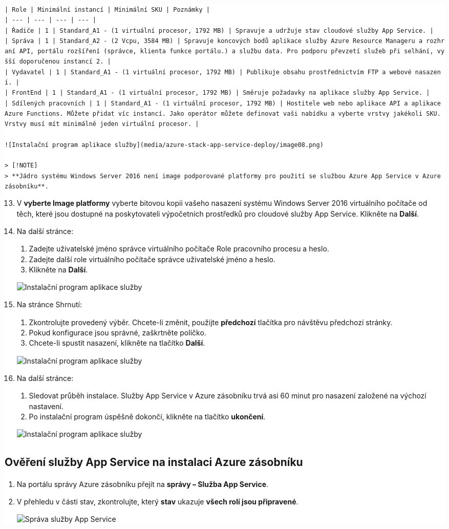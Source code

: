     | Role | Minimální instancí | Minimální SKU | Poznámky |
    | --- | --- | --- | --- |
    | Řadiče | 1 | Standard_A1 - (1 virtuální procesor, 1792 MB) | Spravuje a udržuje stav cloudové služby App Service. |
    | Správa | 1 | Standard_A2 - (2 Vcpu, 3584 MB) | Spravuje koncových bodů aplikace služby Azure Resource Manageru a rozhraní API, portálu rozšíření (správce, klienta funkce portálu.) a službu data. Pro podporu převzetí služeb při selhání, vyšší doporučenou instancí 2. |
    | Vydavatel | 1 | Standard_A1 - (1 virtuální procesor, 1792 MB) | Publikuje obsahu prostřednictvím FTP a webové nasazení. |
    | FrontEnd | 1 | Standard_A1 - (1 virtuální procesor, 1792 MB) | Směruje požadavky na aplikace služby App Service. |
    | Sdílených pracovních | 1 | Standard_A1 - (1 virtuální procesor, 1792 MB) | Hostitele web nebo aplikace API a aplikace Azure Functions. Můžete přidat víc instancí. Jako operátor můžete definovat vaši nabídku a vyberte vrstvy jakékoli SKU. Vrstvy musí mít minimálně jeden virtuální procesor. |

    ![Instalační program aplikace služby](media/azure-stack-app-service-deploy/image08.png)    

    > [!NOTE]
    > **Jádro systému Windows Server 2016 není image podporované platformy pro použití se službou Azure App Service v Azure zásobníku**.

13. V **vyberte Image platformy** vyberte bitovou kopii vašeho nasazení systému Windows Server 2016 virtuálního počítače od těch, které jsou dostupné na poskytovateli výpočetních prostředků pro cloudové služby App Service. Klikněte na **Další**.

14. Na další stránce:
     1. Zadejte uživatelské jméno správce virtuálního počítače Role pracovního procesu a heslo.
     2. Zadejte další role virtuálního počítače správce uživatelské jméno a heslo.
     3. Klikněte na **Další**.

    ![Instalační program aplikace služby](media/azure-stack-app-service-deploy/image09.png)    

15. Na stránce Shrnutí:
    1. Zkontrolujte provedený výběr. Chcete-li změnit, použijte **předchozí** tlačítka pro návštěvu předchozí stránky.
    2. Pokud konfigurace jsou správné, zaškrtněte políčko.
    3. Chcete-li spustit nasazení, klikněte na tlačítko **Další**.

    ![Instalační program aplikace služby](media/azure-stack-app-service-deploy/image10.png)    

16. Na další stránce:
    1. Sledovat průběh instalace. Služby App Service v Azure zásobníku trvá asi 60 minut pro nasazení založené na výchozí nastavení.
    2. Po instalační program úspěšně dokončí, klikněte na tlačítko **ukončení**.

    ![Instalační program aplikace služby](media/azure-stack-app-service-deploy/image11.png)    


## <a name="validate-the-app-service-on-azure-stack-installation"></a>Ověření služby App Service na instalaci Azure zásobníku

1. Na portálu správy Azure zásobníku přejít na **správy – Služba App Service**.

2. V přehledu v části stav, zkontrolujte, který **stav** ukazuje **všech rolí jsou připravené**.

    ![Správa služby App Service](media/azure-stack-app-service-deploy/image12.png)    


[Azure_Stack_App_Service_preview_installer]: http://go.microsoft.com/fwlink/?LinkID=717531
[App_Service_Deployment]: http://go.microsoft.com/fwlink/?LinkId=723982
[AppServiceHelperScripts]: http://go.microsoft.com/fwlink/?LinkId=733525